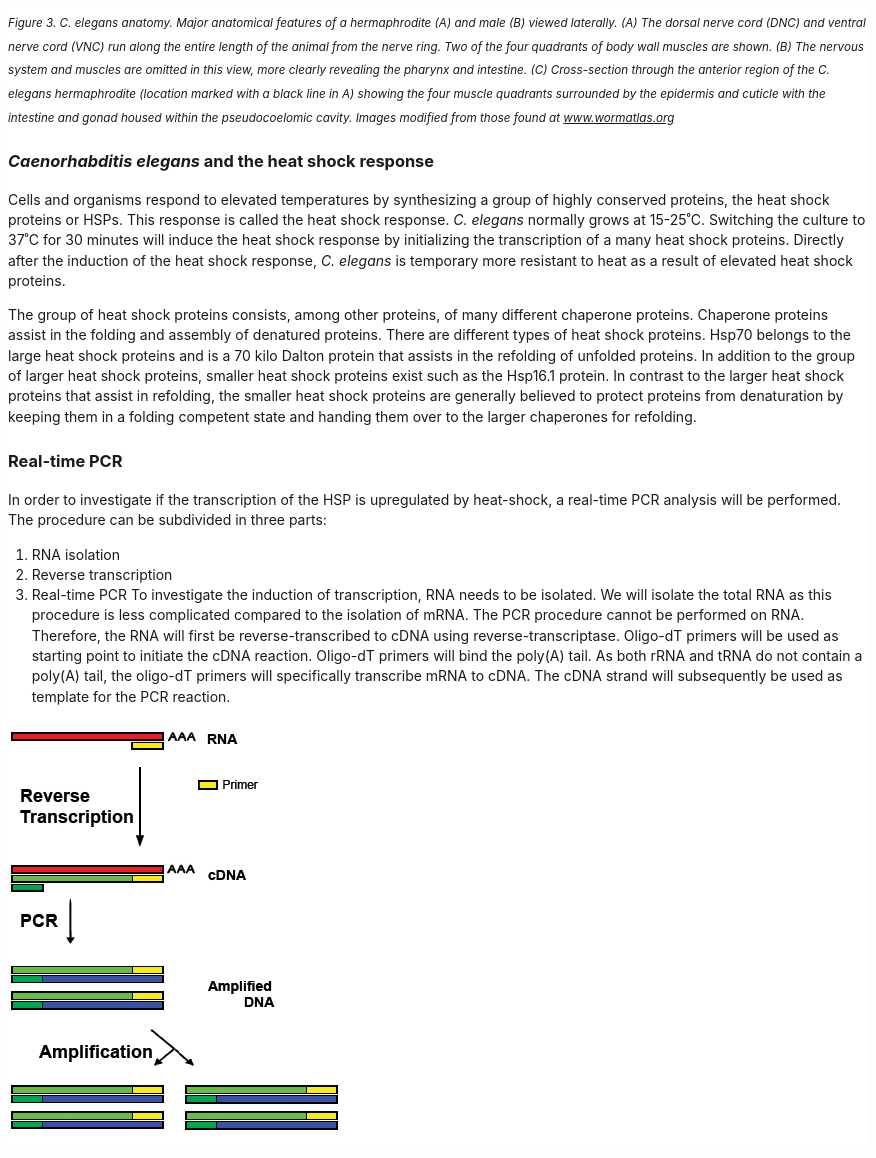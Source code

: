 *<sub>Figure 3. C. elegans anatomy. Major anatomical features of a hermaphrodite (A) and male (B) viewed laterally. (A) The dorsal nerve cord (DNC) and ventral nerve cord (VNC) run along the entire length of the animal from the nerve ring. Two of the four quadrants of body wall muscles are shown. (B) The nervous system and muscles are omitted in this view, more clearly revealing the pharynx and intestine. (C) Cross-section through the anterior region of the *C. elegans* hermaphrodite (location marked with a black line in A) showing the four muscle quadrants surrounded by the epidermis and cuticle with the intestine and gonad housed within the pseudocoelomic cavity. Images modified from those found at www.wormatlas.org</sub>*

### *Caenorhabditis elegans* and the heat shock response

Cells and organisms respond to elevated temperatures by synthesizing a group of highly conserved proteins, the heat shock proteins or HSPs. This response is called the heat shock response. *C. elegans* normally grows at 15-25˚C. Switching the culture to 37˚C for 30 minutes will induce the heat shock response by initializing the transcription of a many heat shock proteins. Directly after the induction of the heat shock response, *C. elegans* is temporary more resistant to heat as a result of elevated heat shock proteins.

The group of heat shock proteins consists, among other proteins, of many different chaperone proteins. Chaperone proteins assist in the folding and assembly of denatured proteins. There are different types of heat shock proteins. Hsp70 belongs to the large heat shock proteins and is a 70 kilo Dalton protein that assists in the refolding of unfolded proteins. In addition to the group of larger heat shock proteins, smaller heat shock proteins exist such as the Hsp16.1 protein. In contrast to the larger heat shock proteins that assist in refolding, the smaller heat shock proteins are generally believed to protect proteins from denaturation by keeping them in a folding competent state and handing them over to the larger chaperones for refolding.

### Real-time PCR

In order to investigate if the transcription of the HSP is upregulated by heat-shock, a real-time PCR analysis will be performed. The procedure can be subdivided in three parts:
1.	RNA isolation
2.	Reverse transcription
3.	Real-time PCR
To investigate the induction of transcription, RNA needs to be isolated. We will isolate the total RNA as this procedure is less complicated compared to the isolation of mRNA. The PCR procedure cannot be performed on RNA. Therefore, the RNA will first be reverse-transcribed to cDNA using reverse-transcriptase. Oligo-dT primers will be used as starting point to initiate the cDNA reaction. Oligo-dT primers will bind the poly(A) tail. As both rRNA and tRNA do not contain a poly(A) tail, the oligo-dT primers will specifically transcribe mRNA to cDNA. The cDNA strand will subsequently be used as template for the PCR reaction.

![Figure 4](./pics/fig4.png)